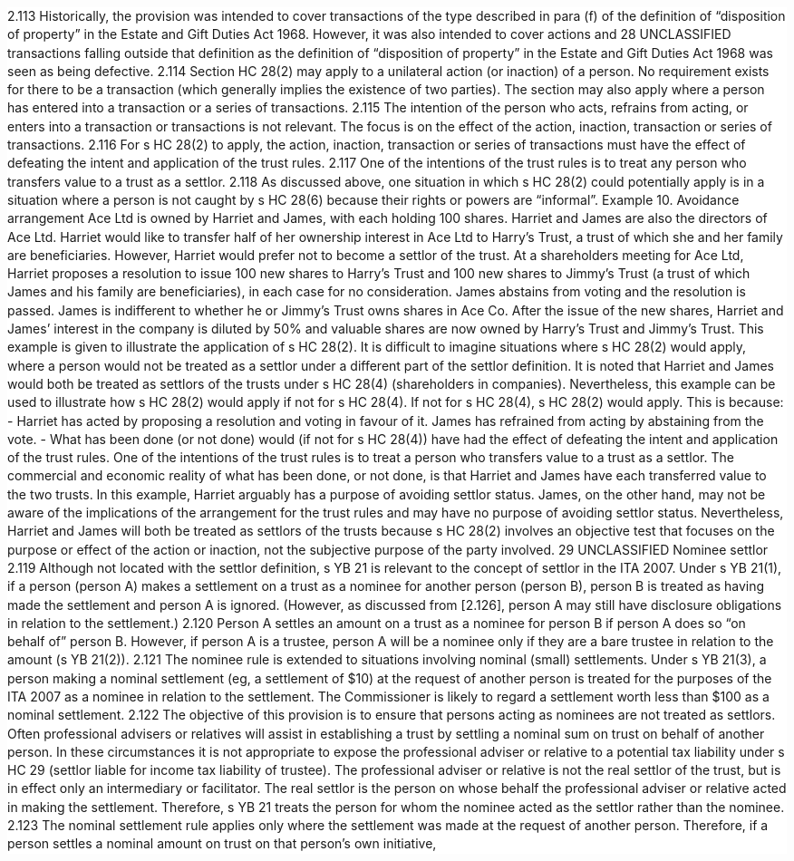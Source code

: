 2.113 Historically, the provision was intended to cover transactions of the type described in para (f) of the definition of “disposition of property” in the Estate and Gift Duties Act 1968. However, it was also intended to cover actions and 28 UNCLASSIFIED transactions falling outside that definition as the definition of “disposition of property” in the Estate and Gift Duties Act 1968 was seen as being defective. 2.114 Section HC 28(2) may apply to a unilateral action (or inaction) of a person. No requirement exists for there to be a transaction (which generally implies the existence of two parties). The section may also apply where a person has entered into a transaction or a series of transactions. 2.115 The intention of the person who acts, refrains from acting, or enters into a transaction or transactions is not relevant. The focus is on the effect of the action, inaction, transaction or series of transactions. 2.116 For s HC 28(2) to apply, the action, inaction, transaction or series of transactions must have the effect of defeating the intent and application of the trust rules. 2.117 One of the intentions of the trust rules is to treat any person who transfers value to a trust as a settlor. 2.118 As discussed above, one situation in which s HC 28(2) could potentially apply is in a situation where a person is not caught by s HC 28(6) because their rights or powers are “informal”. Example 10. Avoidance arrangement Ace Ltd is owned by Harriet and James, with each holding 100 shares. Harriet and James are also the directors of Ace Ltd. Harriet would like to transfer half of her ownership interest in Ace Ltd to Harry’s Trust, a trust of which she and her family are beneficiaries. However, Harriet would prefer not to become a settlor of the trust. At a shareholders meeting for Ace Ltd, Harriet proposes a resolution to issue 100 new shares to Harry’s Trust and 100 new shares to Jimmy’s Trust (a trust of which James and his family are beneficiaries), in each case for no consideration. James abstains from voting and the resolution is passed. James is indifferent to whether he or Jimmy’s Trust owns shares in Ace Co. After the issue of the new shares, Harriet and James’ interest in the company is diluted by 50% and valuable shares are now owned by Harry’s Trust and Jimmy’s Trust. This example is given to illustrate the application of s HC 28(2). It is difficult to imagine situations where s HC 28(2) would apply, where a person would not be treated as a settlor under a different part of the settlor definition. It is noted that Harriet and James would both be treated as settlors of the trusts under s HC 28(4) (shareholders in companies). Nevertheless, this example can be used to illustrate how s HC 28(2) would apply if not for s HC 28(4). If not for s HC 28(4), s HC 28(2) would apply. This is because: - Harriet has acted by proposing a resolution and voting in favour of it. James has refrained from acting by abstaining from the vote. - What has been done (or not done) would (if not for s HC 28(4)) have had the effect of defeating the intent and application of the trust rules. One of the intentions of the trust rules is to treat a person who transfers value to a trust as a settlor. The commercial and economic reality of what has been done, or not done, is that Harriet and James have each transferred value to the two trusts. In this example, Harriet arguably has a purpose of avoiding settlor status. James, on the other hand, may not be aware of the implications of the arrangement for the trust rules and may have no purpose of avoiding settlor status. Nevertheless, Harriet and James will both be treated as settlors of the trusts because s HC 28(2) involves an objective test that focuses on the purpose or effect of the action or inaction, not the subjective purpose of the party involved. 29 UNCLASSIFIED Nominee settlor 2.119 Although not located with the settlor definition, s YB 21 is relevant to the concept of settlor in the ITA 2007. Under s YB 21(1), if a person (person A) makes a settlement on a trust as a nominee for another person (person B), person B is treated as having made the settlement and person A is ignored. (However, as discussed from \[2.126\], person A may still have disclosure obligations in relation to the settlement.) 2.120 Person A settles an amount on a trust as a nominee for person B if person A does so “on behalf of” person B. However, if person A is a trustee, person A will be a nominee only if they are a bare trustee in relation to the amount (s YB 21(2)). 2.121 The nominee rule is extended to situations involving nominal (small) settlements. Under s YB 21(3), a person making a nominal settlement (eg, a settlement of $10) at the request of another person is treated for the purposes of the ITA 2007 as a nominee in relation to the settlement. The Commissioner is likely to regard a settlement worth less than $100 as a nominal settlement. 2.122 The objective of this provision is to ensure that persons acting as nominees are not treated as settlors. Often professional advisers or relatives will assist in establishing a trust by settling a nominal sum on trust on behalf of another person. In these circumstances it is not appropriate to expose the professional adviser or relative to a potential tax liability under s HC 29 (settlor liable for income tax liability of trustee). The professional adviser or relative is not the real settlor of the trust, but is in effect only an intermediary or facilitator. The real settlor is the person on whose behalf the professional adviser or relative acted in making the settlement. Therefore, s YB 21 treats the person for whom the nominee acted as the settlor rather than the nominee. 2.123 The nominal settlement rule applies only where the settlement was made at the request of another person. Therefore, if a person settles a nominal amount on trust on that person’s own initiative,